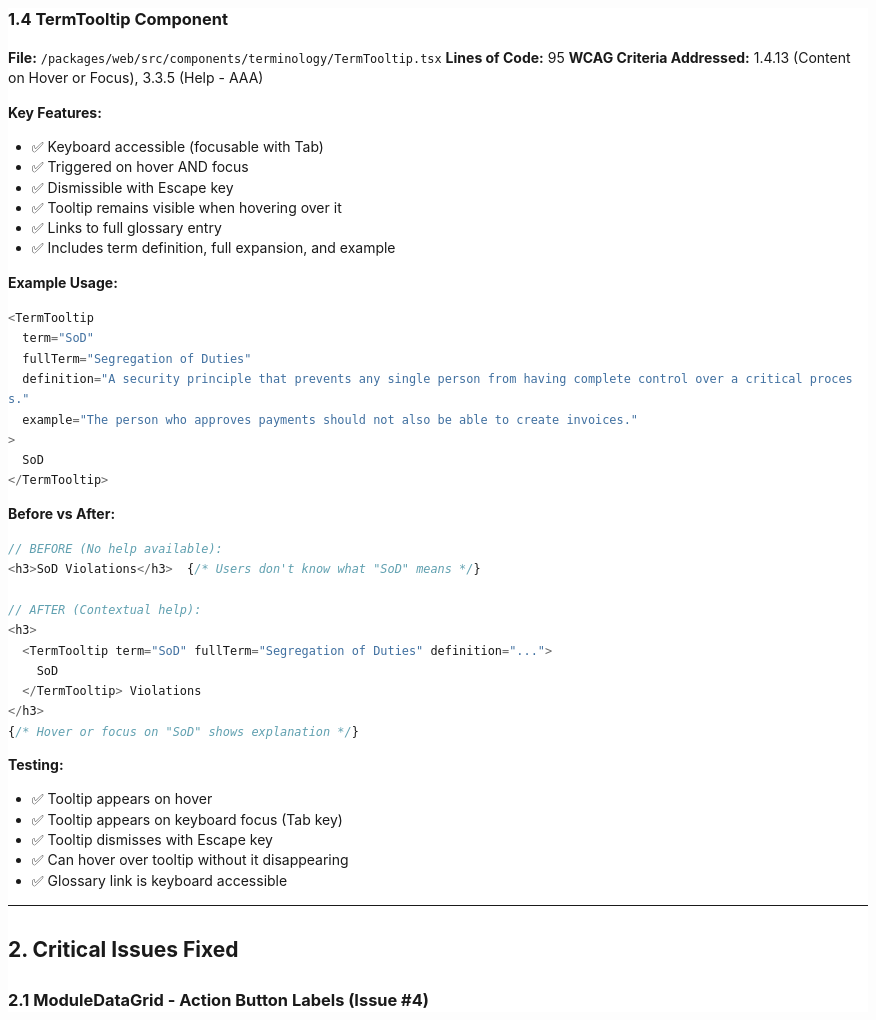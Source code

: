 
### 1.4 TermTooltip Component

**File:** `/packages/web/src/components/terminology/TermTooltip.tsx`
**Lines of Code:** 95
**WCAG Criteria Addressed:** 1.4.13 (Content on Hover or Focus), 3.3.5 (Help - AAA)

**Key Features:**
- ✅ Keyboard accessible (focusable with Tab)
- ✅ Triggered on hover AND focus
- ✅ Dismissible with Escape key
- ✅ Tooltip remains visible when hovering over it
- ✅ Links to full glossary entry
- ✅ Includes term definition, full expansion, and example

**Example Usage:**
```typescript
<TermTooltip
  term="SoD"
  fullTerm="Segregation of Duties"
  definition="A security principle that prevents any single person from having complete control over a critical process."
  example="The person who approves payments should not also be able to create invoices."
>
  SoD
</TermTooltip>
```

**Before vs After:**
```typescript
// BEFORE (No help available):
<h3>SoD Violations</h3>  {/* Users don't know what "SoD" means */}

// AFTER (Contextual help):
<h3>
  <TermTooltip term="SoD" fullTerm="Segregation of Duties" definition="...">
    SoD
  </TermTooltip> Violations
</h3>
{/* Hover or focus on "SoD" shows explanation */}
```

**Testing:**
- ✅ Tooltip appears on hover
- ✅ Tooltip appears on keyboard focus (Tab key)
- ✅ Tooltip dismisses with Escape key
- ✅ Can hover over tooltip without it disappearing
- ✅ Glossary link is keyboard accessible

---

## 2. Critical Issues Fixed

### 2.1 ModuleDataGrid - Action Button Labels (Issue #4)

